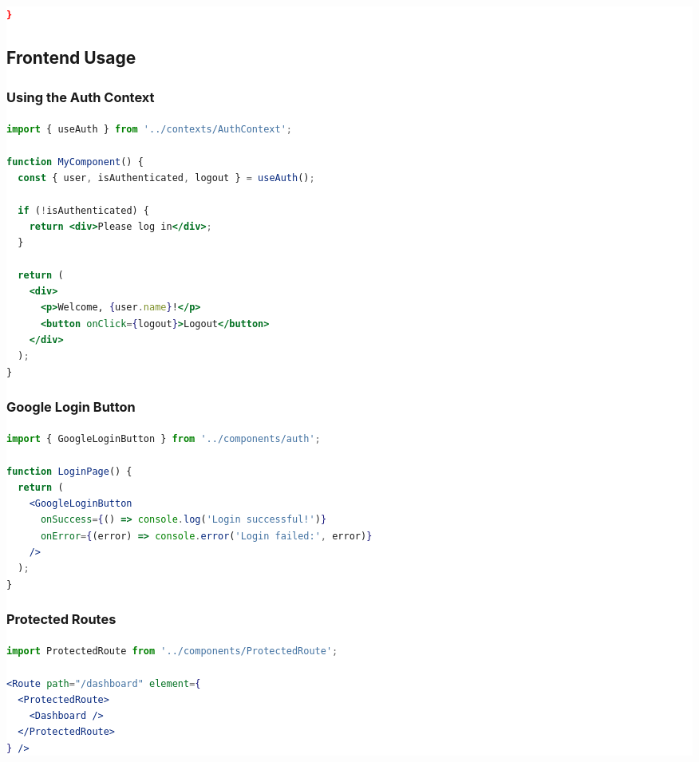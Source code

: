 ```bash
}
```

## Frontend Usage

### Using the Auth Context

```jsx
import { useAuth } from '../contexts/AuthContext';

function MyComponent() {
  const { user, isAuthenticated, logout } = useAuth();

  if (!isAuthenticated) {
    return <div>Please log in</div>;
  }

  return (
    <div>
      <p>Welcome, {user.name}!</p>
      <button onClick={logout}>Logout</button>
    </div>
  );
}
```

### Google Login Button

```jsx
import { GoogleLoginButton } from '../components/auth';

function LoginPage() {
  return (
    <GoogleLoginButton
      onSuccess={() => console.log('Login successful!')}
      onError={(error) => console.error('Login failed:', error)}
    />
  );
}
```

### Protected Routes

```jsx
import ProtectedRoute from '../components/ProtectedRoute';

<Route path="/dashboard" element={
  <ProtectedRoute>
    <Dashboard />
  </ProtectedRoute>
} />
```
